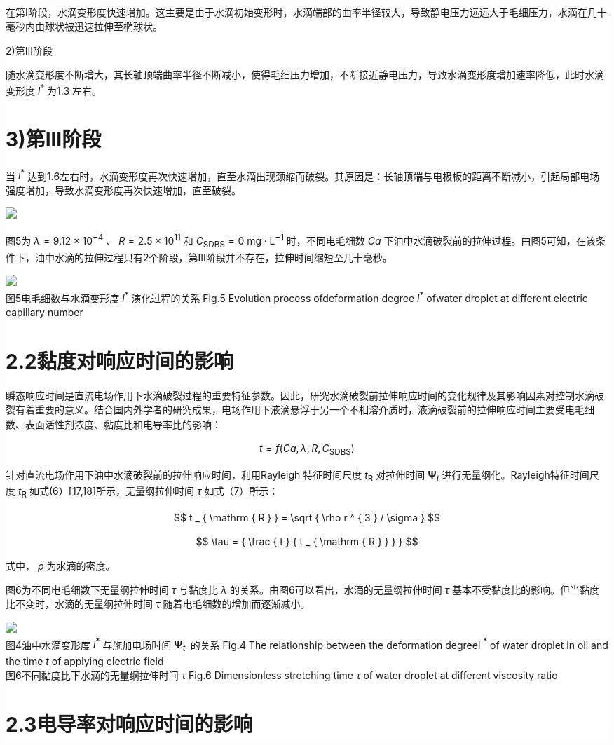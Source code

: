 在第I阶段，水滴变形度快速增加。这主要是由于水滴初始变形时，水滴端部的曲率半径较大，导致静电压力远远大于毛细压力，水滴在几十毫秒内由球状被迅速拉伸至椭球状。

2)第ⅡI阶段

随水滴变形度不断增大，其长轴顶端曲率半径不断减小，使得毛细压力增加，不断接近静电压力，导致水滴变形度增加速率降低，此时水滴变形度 ${ { l } ^ { * } }$ 为1.3 左右。

# 3)第III阶段

当 ${ { l } ^ { * } }$ 达到1.6左右时，水滴变形度再次快速增加，直至水滴出现颈缩而破裂。其原因是：长轴顶端与电极板的距离不断减小，引起局部电场强度增加，导致水滴变形度再次快速增加，直至破裂。

![](images/2bf6b36c84202445fccf354c753ee0afd7fed205434e8aa82a2f55b8788422bd.jpg)

图5为 $\lambda { = } 9 . 1 2 { \times } 1 0 ^ { - 4 }$ 、 $R { = } 2 . 5 { \times } 1 0 ^ { 1 1 }$ 和 $C _ { \mathrm { S D B S } } { = } 0$ $\mathrm { { m g } \cdot L ^ { - 1 } }$ 时，不同电毛细数 $\mathit { C a }$ 下油中水滴破裂前的拉伸过程。由图5可知，在该条件下，油中水滴的拉伸过程只有2个阶段，第ⅡI阶段并不存在，拉伸时间缩短至几十毫秒。

![](images/179e98a469e53fc8a99463f8b79742ae788d3a4541eada06907ea345a504f0a0.jpg)  
图5电毛细数与水滴变形度 ${ { l } ^ { * } }$ 演化过程的关系 Fig.5 Evolution process ofdeformation degree ${ { l } ^ { * } }$ ofwater droplet at different electric capillary number

# 2.2黏度对响应时间的影响

瞬态响应时间是直流电场作用下水滴破裂过程的重要特征参数。因此，研究水滴破裂前拉伸响应时间的变化规律及其影响因素对控制水滴破裂有着重要的意义。结合国内外学者的研究成果，电场作用下液滴悬浮于另一个不相溶介质时，液滴破裂前的拉伸响应时间主要受电毛细数、表面活性剂浓度、黏度比和电导率比的影响：

$$
t = f \left( C a , \lambda , R , C _ { \mathrm { S D B S } } \right)
$$

针对直流电场作用下油中水滴破裂前的拉伸响应时间，利用Rayleigh 特征时间尺度 $t _ { \mathrm { R } }$ 对拉伸时间 $\mathbf { \Psi } _ { t }$ 进行无量纲化。Rayleigh特征时间尺度 $t _ { \mathrm { R } }$ 如式(6）[17,18]所示，无量纲拉伸时间 $\tau$ 如式（7）所示：

$$
t _ { \mathrm { R } } = \sqrt { \rho r ^ { 3 } / \sigma }
$$

$$
\tau = { \frac { t } { t _ { \mathrm { R } } } }
$$

式中， $\rho$ 为水滴的密度。

图6为不同电毛细数下无量纲拉伸时间 $\tau$ 与黏度比 $\lambda$ 的关系。由图6可以看出，水滴的无量纲拉伸时间 $\tau$ 基本不受黏度比的影响。但当黏度比不变时，水滴的无量纲拉伸时间 $\tau$ 随着电毛细数的增加而逐渐减小。

![](images/81f1d69846ce6f37d6a4a6c7e8ad9529dd2d373c3bfeabcbf35b64848c932e5b.jpg)  
图4油中水滴变形度 ${ { l } ^ { * } }$ 与施加电场时间 $\mathbf { \Psi } _ { t } ^ { \ }$ 的关系 Fig.4 The relationship between the deformation degreel $^ *$ of water droplet in oil and the time $t$ of applying electric field   
图6不同黏度比下水滴的无量纲拉伸时间 $\tau$ Fig.6 Dimensionless stretching time $\tau$ of water droplet at different viscosity ratio

# 2.3电导率对响应时间的影响
